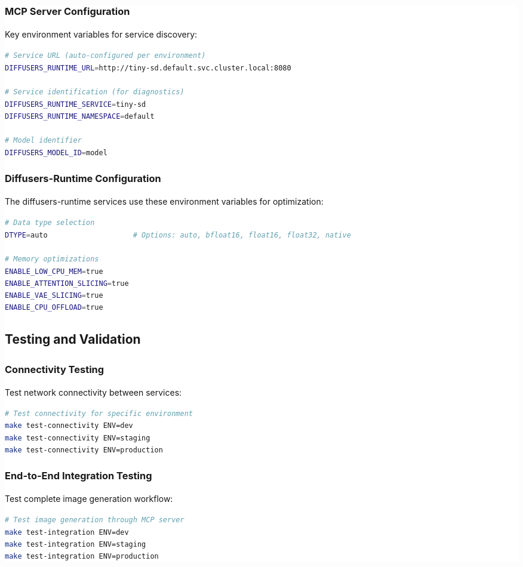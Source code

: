 ### MCP Server Configuration

Key environment variables for service discovery:

```bash
# Service URL (auto-configured per environment)
DIFFUSERS_RUNTIME_URL=http://tiny-sd.default.svc.cluster.local:8080

# Service identification (for diagnostics)
DIFFUSERS_RUNTIME_SERVICE=tiny-sd
DIFFUSERS_RUNTIME_NAMESPACE=default

# Model identifier
DIFFUSERS_MODEL_ID=model
```

### Diffusers-Runtime Configuration

The diffusers-runtime services use these environment variables for optimization:

```bash
# Data type selection
DTYPE=auto                    # Options: auto, bfloat16, float16, float32, native

# Memory optimizations
ENABLE_LOW_CPU_MEM=true
ENABLE_ATTENTION_SLICING=true
ENABLE_VAE_SLICING=true
ENABLE_CPU_OFFLOAD=true
```

## Testing and Validation

### Connectivity Testing

Test network connectivity between services:

```bash
# Test connectivity for specific environment
make test-connectivity ENV=dev
make test-connectivity ENV=staging
make test-connectivity ENV=production
```

### End-to-End Integration Testing

Test complete image generation workflow:

```bash
# Test image generation through MCP server
make test-integration ENV=dev
make test-integration ENV=staging
make test-integration ENV=production
```
